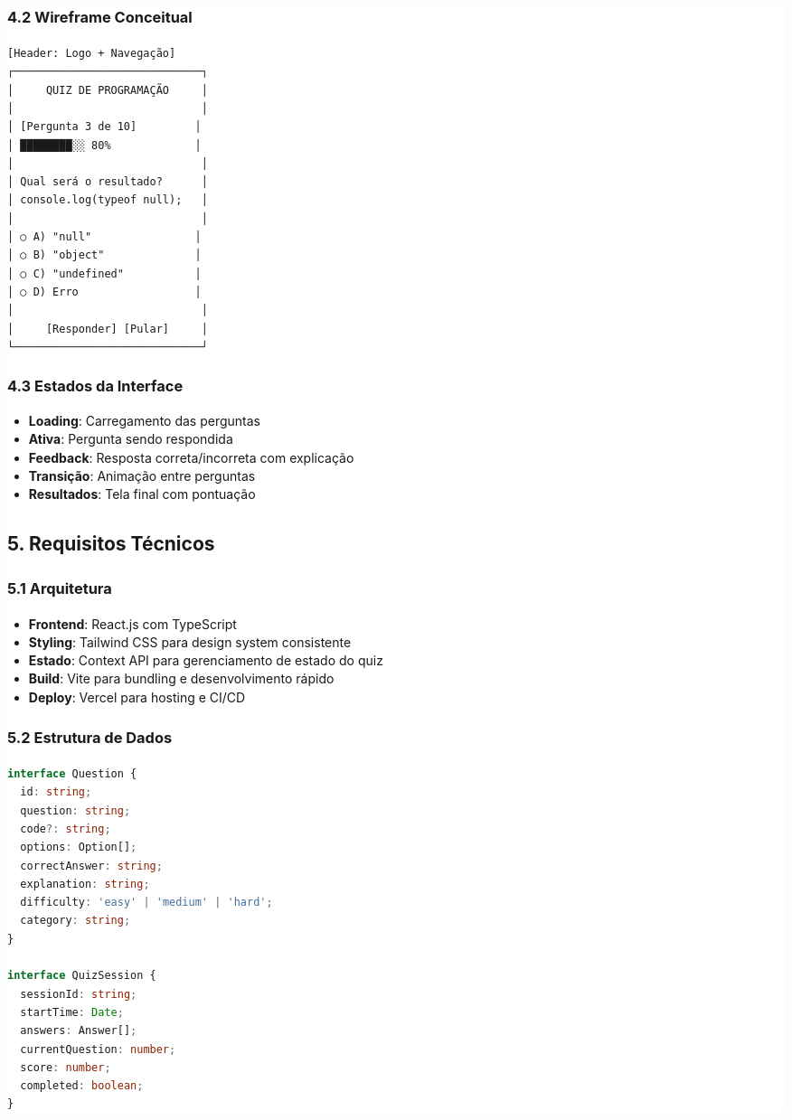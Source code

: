 ### 4.2 Wireframe Conceitual

```
[Header: Logo + Navegação]
┌─────────────────────────────┐
│     QUIZ DE PROGRAMAÇÃO     │
│                             │
│ [Pergunta 3 de 10]         │
│ ████████░░ 80%             │
│                             │
│ Qual será o resultado?      │
│ console.log(typeof null);   │
│                             │
│ ○ A) "null"                │
│ ○ B) "object"              │
│ ○ C) "undefined"           │
│ ○ D) Erro                  │
│                             │
│     [Responder] [Pular]     │
└─────────────────────────────┘
```

### 4.3 Estados da Interface
- **Loading**: Carregamento das perguntas
- **Ativa**: Pergunta sendo respondida
- **Feedback**: Resposta correta/incorreta com explicação
- **Transição**: Animação entre perguntas
- **Resultados**: Tela final com pontuação

## 5. Requisitos Técnicos

### 5.1 Arquitetura
- **Frontend**: React.js com TypeScript
- **Styling**: Tailwind CSS para design system consistente
- **Estado**: Context API para gerenciamento de estado do quiz
- **Build**: Vite para bundling e desenvolvimento rápido
- **Deploy**: Vercel para hosting e CI/CD

### 5.2 Estrutura de Dados

```typescript
interface Question {
  id: string;
  question: string;
  code?: string;
  options: Option[];
  correctAnswer: string;
  explanation: string;
  difficulty: 'easy' | 'medium' | 'hard';
  category: string;
}

interface QuizSession {
  sessionId: string;
  startTime: Date;
  answers: Answer[];
  currentQuestion: number;
  score: number;
  completed: boolean;
}
```

